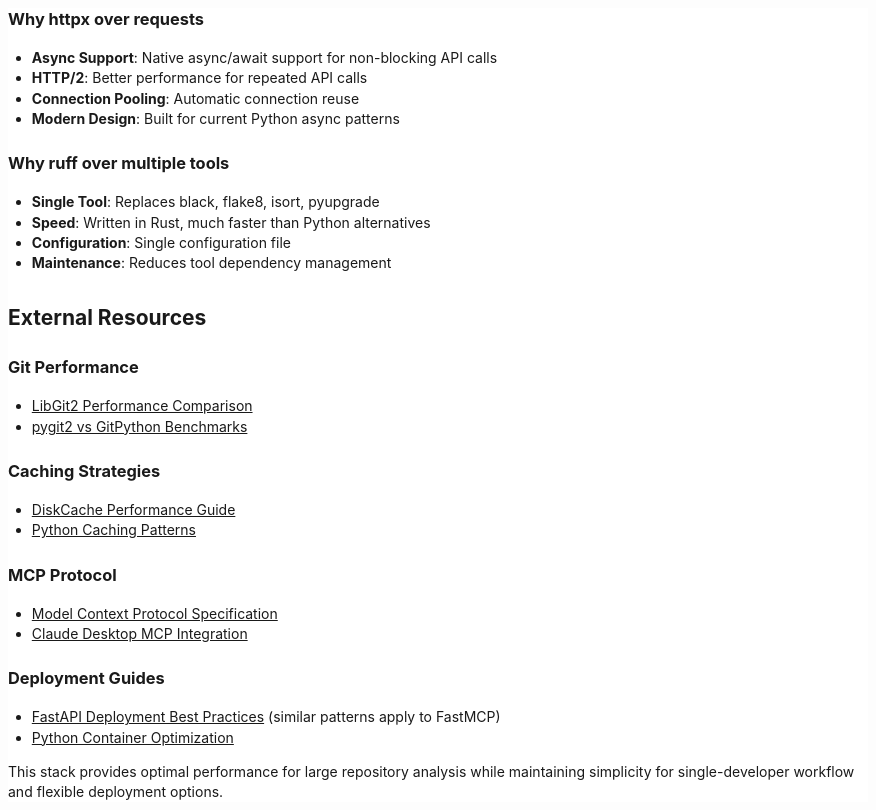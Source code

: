 ### Why httpx over requests
- **Async Support**: Native async/await support for non-blocking API calls
- **HTTP/2**: Better performance for repeated API calls
- **Connection Pooling**: Automatic connection reuse
- **Modern Design**: Built for current Python async patterns

### Why ruff over multiple tools
- **Single Tool**: Replaces black, flake8, isort, pyupgrade
- **Speed**: Written in Rust, much faster than Python alternatives
- **Configuration**: Single configuration file
- **Maintenance**: Reduces tool dependency management

## External Resources

### Git Performance
- [LibGit2 Performance Comparison](https://github.com/libgit2/libgit2#performance)
- [pygit2 vs GitPython Benchmarks](https://www.pygit2.org/recipes/git-performance.html)

### Caching Strategies
- [DiskCache Performance Guide](http://www.grantjenks.com/docs/diskcache/tutorial.html#performance)
- [Python Caching Patterns](https://realpython.com/python-caching/)

### MCP Protocol
- [Model Context Protocol Specification](https://spec.modelcontextprotocol.io/)
- [Claude Desktop MCP Integration](https://docs.anthropic.com/en/docs/build-with-claude/computer-use)

### Deployment Guides
- [FastAPI Deployment Best Practices](https://fastapi.tiangolo.com/deployment/) (similar patterns apply to FastMCP)
- [Python Container Optimization](https://pythonspeed.com/docker/)

This stack provides optimal performance for large repository analysis while maintaining simplicity for single-developer workflow and flexible deployment options.